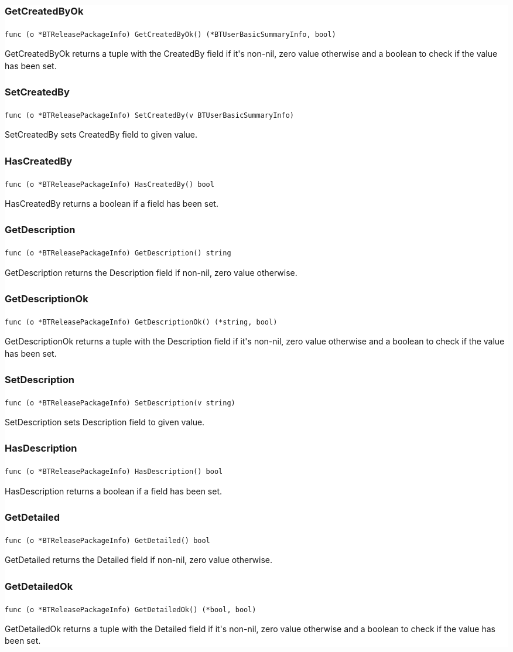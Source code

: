### GetCreatedByOk

`func (o *BTReleasePackageInfo) GetCreatedByOk() (*BTUserBasicSummaryInfo, bool)`

GetCreatedByOk returns a tuple with the CreatedBy field if it's non-nil, zero value otherwise
and a boolean to check if the value has been set.

### SetCreatedBy

`func (o *BTReleasePackageInfo) SetCreatedBy(v BTUserBasicSummaryInfo)`

SetCreatedBy sets CreatedBy field to given value.

### HasCreatedBy

`func (o *BTReleasePackageInfo) HasCreatedBy() bool`

HasCreatedBy returns a boolean if a field has been set.

### GetDescription

`func (o *BTReleasePackageInfo) GetDescription() string`

GetDescription returns the Description field if non-nil, zero value otherwise.

### GetDescriptionOk

`func (o *BTReleasePackageInfo) GetDescriptionOk() (*string, bool)`

GetDescriptionOk returns a tuple with the Description field if it's non-nil, zero value otherwise
and a boolean to check if the value has been set.

### SetDescription

`func (o *BTReleasePackageInfo) SetDescription(v string)`

SetDescription sets Description field to given value.

### HasDescription

`func (o *BTReleasePackageInfo) HasDescription() bool`

HasDescription returns a boolean if a field has been set.

### GetDetailed

`func (o *BTReleasePackageInfo) GetDetailed() bool`

GetDetailed returns the Detailed field if non-nil, zero value otherwise.

### GetDetailedOk

`func (o *BTReleasePackageInfo) GetDetailedOk() (*bool, bool)`

GetDetailedOk returns a tuple with the Detailed field if it's non-nil, zero value otherwise
and a boolean to check if the value has been set.
